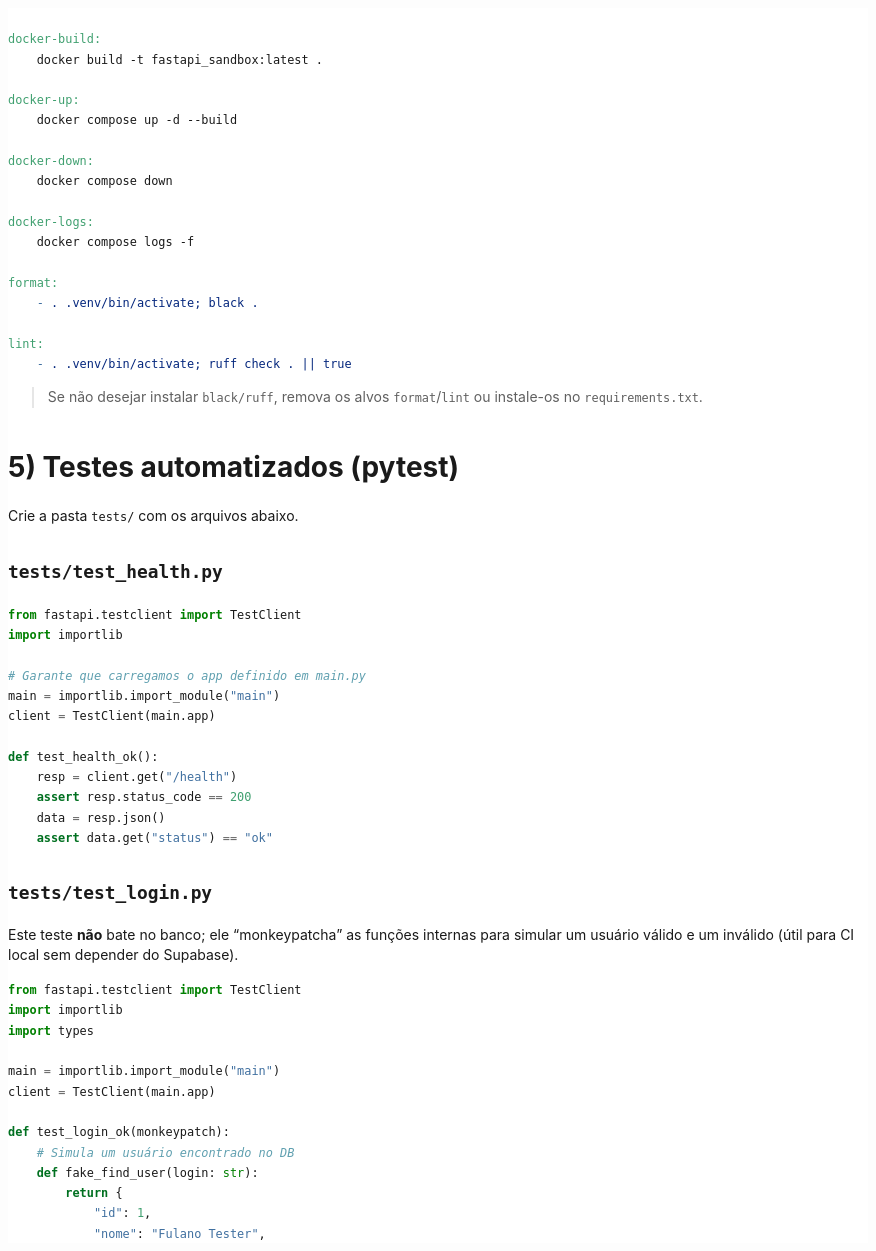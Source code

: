 ```makefile

docker-build:
	docker build -t fastapi_sandbox:latest .

docker-up:
	docker compose up -d --build

docker-down:
	docker compose down

docker-logs:
	docker compose logs -f

format:
	- . .venv/bin/activate; black .

lint:
	- . .venv/bin/activate; ruff check . || true
```

> Se não desejar instalar `black/ruff`, remova os alvos `format`/`lint` ou instale-os no `requirements.txt`.

# 5) Testes automatizados (pytest)

Crie a pasta `tests/` com os arquivos abaixo.

## `tests/test_health.py`

```python
from fastapi.testclient import TestClient
import importlib

# Garante que carregamos o app definido em main.py
main = importlib.import_module("main")
client = TestClient(main.app)

def test_health_ok():
    resp = client.get("/health")
    assert resp.status_code == 200
    data = resp.json()
    assert data.get("status") == "ok"
```

## `tests/test_login.py`

Este teste **não** bate no banco; ele “monkeypatcha” as funções internas para simular um usuário válido e um inválido (útil para CI local sem depender do Supabase).

```python
from fastapi.testclient import TestClient
import importlib
import types

main = importlib.import_module("main")
client = TestClient(main.app)

def test_login_ok(monkeypatch):
    # Simula um usuário encontrado no DB
    def fake_find_user(login: str):
        return {
            "id": 1,
            "nome": "Fulano Tester",
```